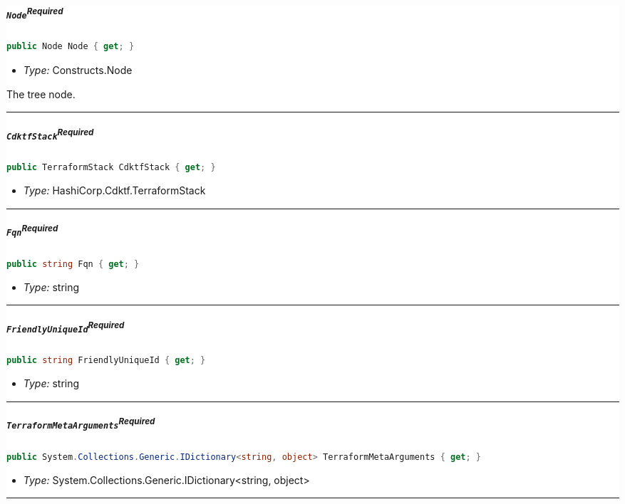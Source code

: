 
##### `Node`<sup>Required</sup> <a name="Node" id="@cdktf/provider-kubernetes.ingressClass.IngressClass.property.node"></a>

```csharp
public Node Node { get; }
```

- *Type:* Constructs.Node

The tree node.

---

##### `CdktfStack`<sup>Required</sup> <a name="CdktfStack" id="@cdktf/provider-kubernetes.ingressClass.IngressClass.property.cdktfStack"></a>

```csharp
public TerraformStack CdktfStack { get; }
```

- *Type:* HashiCorp.Cdktf.TerraformStack

---

##### `Fqn`<sup>Required</sup> <a name="Fqn" id="@cdktf/provider-kubernetes.ingressClass.IngressClass.property.fqn"></a>

```csharp
public string Fqn { get; }
```

- *Type:* string

---

##### `FriendlyUniqueId`<sup>Required</sup> <a name="FriendlyUniqueId" id="@cdktf/provider-kubernetes.ingressClass.IngressClass.property.friendlyUniqueId"></a>

```csharp
public string FriendlyUniqueId { get; }
```

- *Type:* string

---

##### `TerraformMetaArguments`<sup>Required</sup> <a name="TerraformMetaArguments" id="@cdktf/provider-kubernetes.ingressClass.IngressClass.property.terraformMetaArguments"></a>

```csharp
public System.Collections.Generic.IDictionary<string, object> TerraformMetaArguments { get; }
```

- *Type:* System.Collections.Generic.IDictionary<string, object>

---